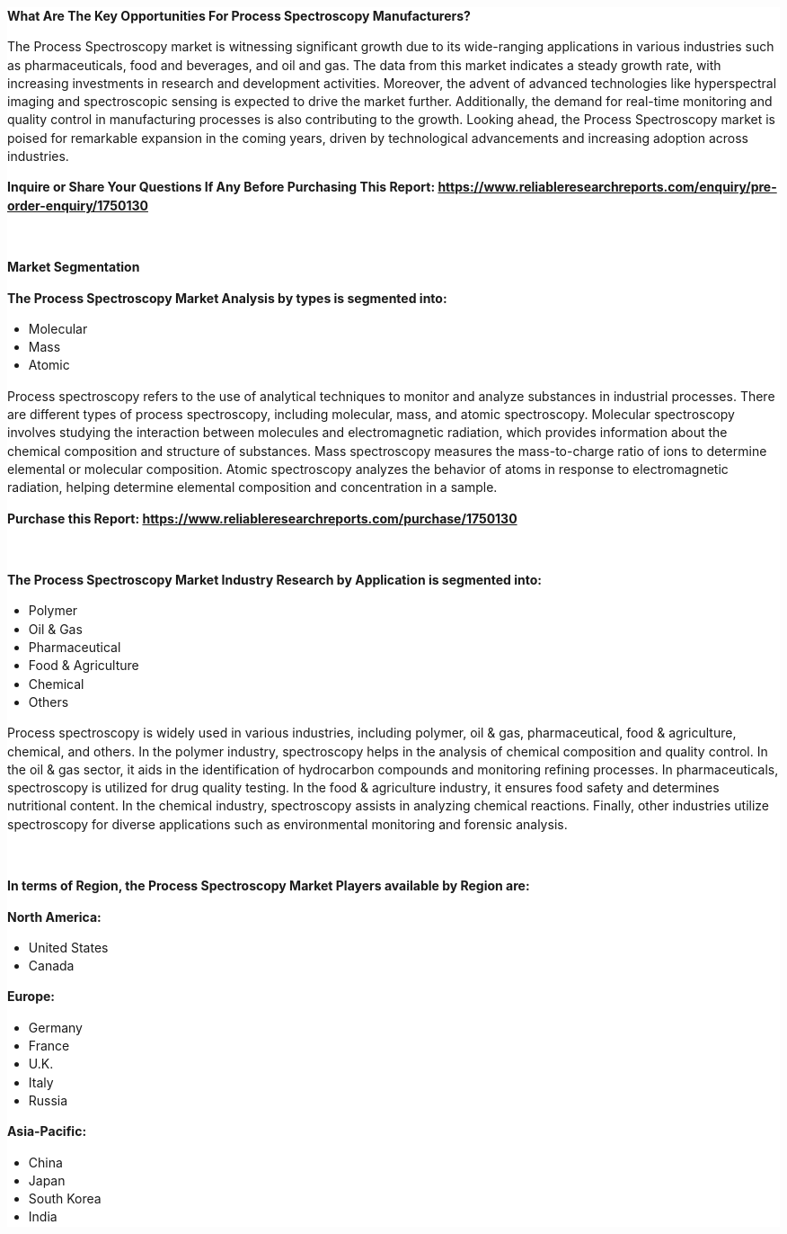 <p><strong>What Are The Key Opportunities For Process Spectroscopy Manufacturers?</strong></p>
<p><p>The Process Spectroscopy market is witnessing significant growth due to its wide-ranging applications in various industries such as pharmaceuticals, food and beverages, and oil and gas. The data from this market indicates a steady growth rate, with increasing investments in research and development activities. Moreover, the advent of advanced technologies like hyperspectral imaging and spectroscopic sensing is expected to drive the market further. Additionally, the demand for real-time monitoring and quality control in manufacturing processes is also contributing to the growth. Looking ahead, the Process Spectroscopy market is poised for remarkable expansion in the coming years, driven by technological advancements and increasing adoption across industries.</p></p>
<p><strong>Inquire or Share Your Questions If Any Before Purchasing This Report: <a href="https://www.reliableresearchreports.com/enquiry/pre-order-enquiry/1750130">https://www.reliableresearchreports.com/enquiry/pre-order-enquiry/1750130</a></strong></p>
<p>&nbsp;</p>
<p><strong>Market Segmentation</strong></p>
<p><strong>The Process Spectroscopy Market Analysis by types is segmented into:</strong></p>
<p><ul><li>Molecular</li><li>Mass</li><li>Atomic</li></ul></p>
<p><p>Process spectroscopy refers to the use of analytical techniques to monitor and analyze substances in industrial processes. There are different types of process spectroscopy, including molecular, mass, and atomic spectroscopy. Molecular spectroscopy involves studying the interaction between molecules and electromagnetic radiation, which provides information about the chemical composition and structure of substances. Mass spectroscopy measures the mass-to-charge ratio of ions to determine elemental or molecular composition. Atomic spectroscopy analyzes the behavior of atoms in response to electromagnetic radiation, helping determine elemental composition and concentration in a sample.</p></p>
<p><strong>Purchase this Report:&nbsp;<a href="https://www.reliableresearchreports.com/purchase/1750130">https://www.reliableresearchreports.com/purchase/1750130</a></strong></p>
<p>&nbsp;</p>
<p><strong>The Process Spectroscopy Market Industry Research by Application is segmented into:</strong></p>
<p><ul><li>Polymer</li><li>Oil & Gas</li><li>Pharmaceutical</li><li>Food & Agriculture</li><li>Chemical</li><li>Others</li></ul></p>
<p><p>Process spectroscopy is widely used in various industries, including polymer, oil & gas, pharmaceutical, food & agriculture, chemical, and others. In the polymer industry, spectroscopy helps in the analysis of chemical composition and quality control. In the oil & gas sector, it aids in the identification of hydrocarbon compounds and monitoring refining processes. In pharmaceuticals, spectroscopy is utilized for drug quality testing. In the food & agriculture industry, it ensures food safety and determines nutritional content. In the chemical industry, spectroscopy assists in analyzing chemical reactions. Finally, other industries utilize spectroscopy for diverse applications such as environmental monitoring and forensic analysis.</p></p>
<p>&nbsp;</p>
<p><strong>In terms of Region, the Process Spectroscopy Market Players available by Region are:</strong></p>
<p>
    <p> <strong> North America: </strong>
        <ul>
            <li>United States</li>
            <li>Canada</li>
        </ul>
        </p> 
    <p> <strong> Europe: </strong>
        <ul>
            <li>Germany</li>
            <li>France</li>
            <li>U.K.</li>
            <li>Italy</li>
            <li>Russia</li>
        </ul>
        </p> 
    <p> <strong> Asia-Pacific: </strong>
        <ul>
            <li>China</li>
            <li>Japan</li>
            <li>South Korea</li>
            <li>India</li>